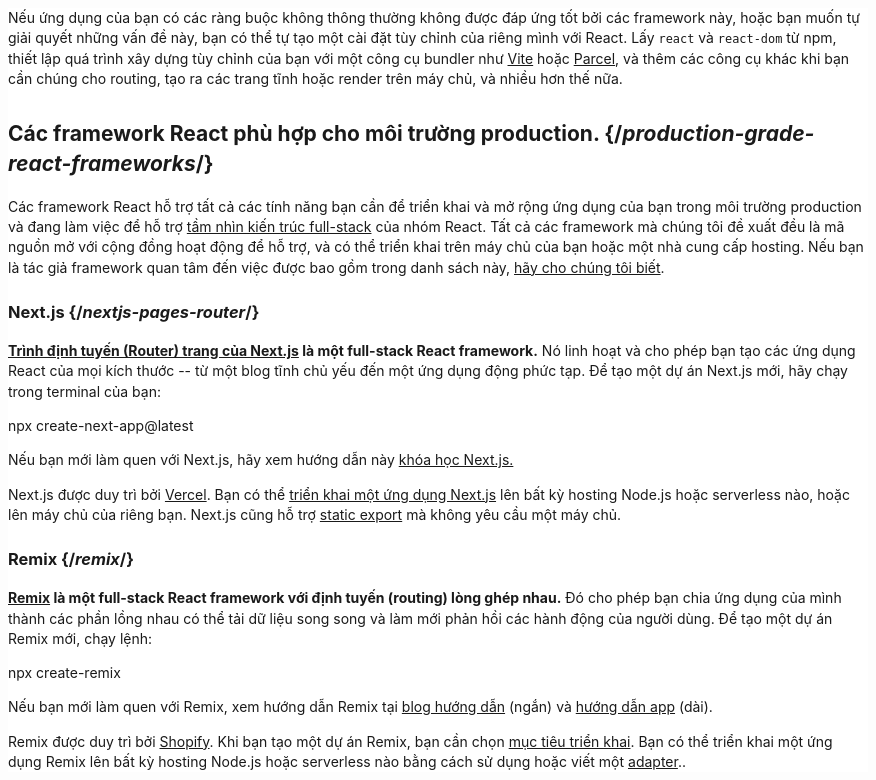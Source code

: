 Nếu ứng dụng của bạn có các ràng buộc không thông thường không được đáp ứng tốt bởi các framework này, hoặc bạn muốn tự giải quyết những vấn đề này, bạn có thể tự tạo một cài đặt tùy chỉnh của riêng mình với React. Lấy `react` và `react-dom` từ npm, thiết lập quá trình xây dựng tùy chỉnh của bạn với một công cụ bundler như [Vite](https://vitejs.dev/) hoặc [Parcel](https://parceljs.org/), và thêm các công cụ khác khi bạn cần chúng cho routing, tạo ra các trang tĩnh hoặc render trên máy chủ, và nhiều hơn thế nữa.

</DeepDive>

## Các framework React phù hợp cho môi trường production. {/*production-grade-react-frameworks*/}

Các framework React hỗ trợ tất cả các tính năng bạn cần để triển khai và mở rộng ứng dụng của bạn trong môi trường production và đang làm việc để hỗ trợ [tầm nhìn kiến trúc full-stack](#which-features-make-up-the-react-teams-full-stack-architecture-vision) của nhóm React. Tất cả các framework mà chúng tôi đề xuất đều là mã nguồn mở với cộng đồng hoạt động để hỗ trợ, và có thể triển khai trên máy chủ của bạn hoặc một nhà cung cấp hosting. Nếu bạn là tác giả framework quan tâm đến việc được bao gồm trong danh sách này, [hãy cho chúng tôi biết](https://github.com/reactjs/react.dev/issues/new?assignees=&labels=type%3A+framework&projects=&template=3-framework.yml&title=%5BFramework%5D%3A+).

### Next.js {/*nextjs-pages-router*/}

**[Trình định tuyến (Router) trang của Next.js](https://nextjs.org/) là một full-stack React framework.** Nó linh hoạt và cho phép bạn tạo các ứng dụng React của mọi kích thước -- từ một blog tĩnh chủ yếu đến một ứng dụng động phức tạp. Để tạo một dự án Next.js mới, hãy chạy trong terminal của bạn:

<TerminalBlock>
npx create-next-app@latest
</TerminalBlock>

Nếu bạn mới làm quen với Next.js, hãy xem hướng dẫn này [khóa học Next.js.](https://nextjs.org/learn)

Next.js được duy trì bởi [Vercel](https://vercel.com/). Bạn có thể [triển khai một ứng dụng Next.js](https://nextjs.org/docs/app/building-your-application/deploying) lên bất kỳ hosting Node.js hoặc serverless nào, hoặc lên máy chủ của riêng bạn. Next.js cũng hỗ trợ [static export](https://nextjs.org/docs/pages/building-your-application/deploying/static-exports) mà không yêu cầu một máy chủ.

### Remix {/*remix*/}

**[Remix](https://remix.run/) là một full-stack React framework với định tuyến (routing) lòng ghép nhau.** Đó cho phép bạn chia ứng dụng của mình thành các phần lồng nhau có thể tải dữ liệu song song và làm mới phản hồi các hành động của người dùng. Để tạo một dự án Remix mới, chạy lệnh:

<TerminalBlock>
npx create-remix
</TerminalBlock>

Nếu bạn mới làm quen với Remix, xem hướng dẫn Remix tại [blog hướng dẫn](https://remix.run/docs/en/main/tutorials/blog) (ngắn) và [hướng dẫn app](https://remix.run/docs/en/main/tutorials/jokes) (dài).

Remix được duy trì bởi [Shopify](https://www.shopify.com/). Khi bạn tạo một dự án Remix, bạn cần chọn [mục tiêu triển khai](https://remix.run/docs/en/main/guides/deployment). Bạn có thể triển khai một ứng dụng Remix lên bất kỳ hosting Node.js hoặc serverless nào bằng cách sử dụng hoặc viết một [adapter](https://remix.run/docs/en/main/other-api/adapter)..
